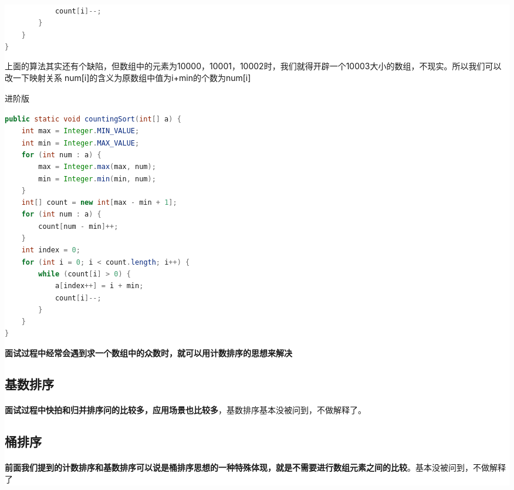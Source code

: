 ```java
            count[i]--;
        }
    }
}
```
上面的算法其实还有个缺陷，但数组中的元素为10000，10001，10002时，我们就得开辟一个10003大小的数组，不现实。所以我们可以改一下映射关系
num[i]的含义为原数组中值为i+min的个数为num[i]

进阶版

```java
public static void countingSort(int[] a) {
    int max = Integer.MIN_VALUE;
    int min = Integer.MAX_VALUE;
    for (int num : a) {
        max = Integer.max(max, num);
        min = Integer.min(min, num);
    }
    int[] count = new int[max - min + 1];
    for (int num : a) {
        count[num - min]++;
    }
    int index = 0;
    for (int i = 0; i < count.length; i++) {
        while (count[i] > 0) {
            a[index++] = i + min;
            count[i]--;
        }
    }
}
```

**面试过程中经常会遇到求一个数组中的众数时，就可以用计数排序的思想来解决**
## 基数排序
**面试过程中快拍和归并排序问的比较多，应用场景也比较多**，基数排序基本没被问到，不做解释了。
## 桶排序
**前面我们提到的计数排序和基数排序可以说是桶排序思想的一种特殊体现，就是不需要进行数组元素之间的比较**。基本没被问到，不做解释了
